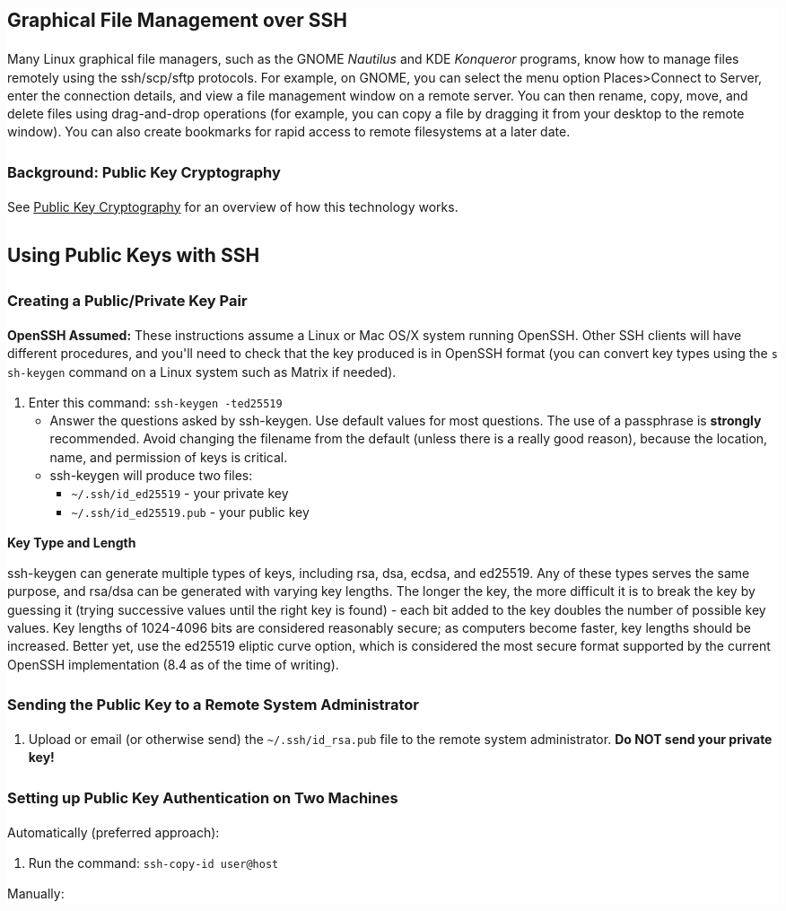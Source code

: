 ## Graphical File Management over SSH

Many Linux graphical file managers, such as the GNOME _Nautilus_ and KDE _Konqueror_ programs, know how to manage files remotely using the ssh/scp/sftp protocols. For example, on GNOME, you can select the menu option Places\>Connect to Server, enter the connection details, and view a file management window on a remote server. You can then rename, copy, move, and delete files using drag-and-drop operations (for example, you can copy a file by dragging it from your desktop to the remote window). You can also create bookmarks for rapid access to remote filesystems at a later date.

### Background: Public Key Cryptography

See [Public Key Cryptography](./public-key-cryptography.md) for an overview of how this technology works.

## Using Public Keys with SSH

### Creating a Public/Private Key Pair

**OpenSSH Assumed:** These instructions assume a Linux or Mac OS/X system running OpenSSH. Other SSH clients will have different procedures, and you'll need to check that the key produced is in OpenSSH format (you can convert key types using the `ssh-keygen` command on a Linux system such as Matrix if needed).

1. Enter this command: `ssh-keygen -ted25519`
    - Answer the questions asked by ssh-keygen. Use default values for most questions. The use of a passphrase is **strongly** recommended. Avoid changing the filename from the default (unless there is a really good reason), because the location, name, and permission of keys is critical.
    - ssh-keygen will produce two files:
      - `~/.ssh/id_ed25519` - your private key
      - `~/.ssh/id_ed25519.pub` - your public key
     
**Key Type and Length**

ssh-keygen can generate multiple types of keys, including rsa, dsa, ecdsa, and ed25519. Any of these types serves the same purpose, and rsa/dsa can be generated with varying key lengths. The longer the key, the more difficult it is to break the key by guessing it (trying successive values until the right key is found) - each bit added to the key doubles the number of possible key values. Key lengths of 1024-4096 bits are considered reasonably secure; as computers become faster, key lengths should be increased. Better yet, use the ed25519 eliptic curve option, which is considered the most secure format supported by the current OpenSSH implementation (8.4 as of the time of writing).

### Sending the Public Key to a Remote System Administrator

1. Upload or email (or otherwise send) the `~/.ssh/id_rsa.pub` file to the remote system administrator. **Do NOT send your private key!**

### Setting up Public Key Authentication on Two Machines

Automatically (preferred approach):

1. Run the command: `ssh-copy-id user@host`

Manually:
